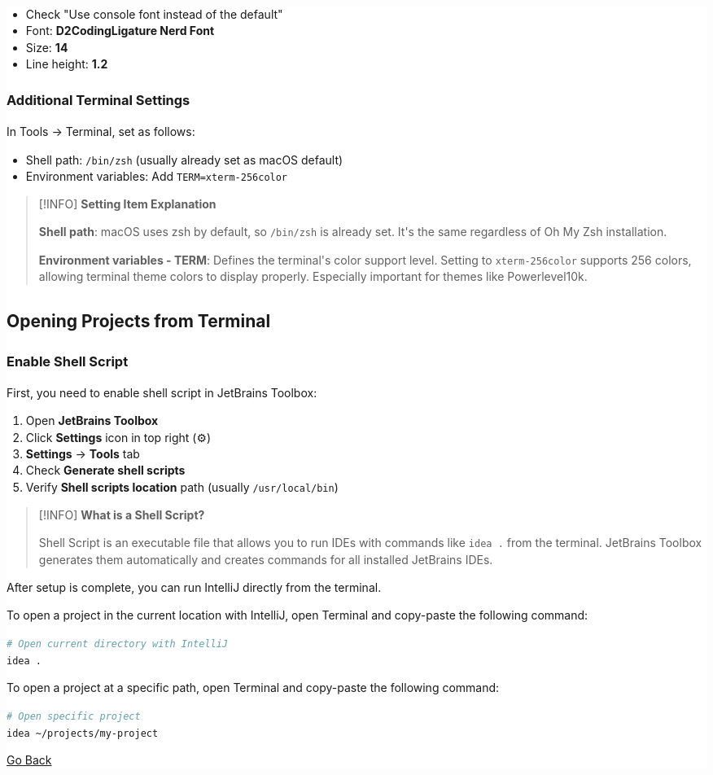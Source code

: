 - Check "Use console font instead of the default"
- Font: **D2CodingLigature Nerd Font**
- Size: **14**
- Line height: **1.2**

### Additional Terminal Settings

In Tools → Terminal, set as follows:

- Shell path: `/bin/zsh` (usually already set as macOS default)
- Environment variables: Add `TERM=xterm-256color`

> [!INFO]
> **Setting Item Explanation**
>
> **Shell path**: macOS uses zsh by default, so `/bin/zsh` is already set. It's the same regardless of Oh My Zsh installation.
>
> **Environment variables - TERM**: Defines the terminal's color support level. Setting to `xterm-256color` supports 256 colors,
> allowing terminal theme colors to display properly. Especially important for themes like Powerlevel10k.

## Opening Projects from Terminal

### Enable Shell Script

First, you need to enable shell script in JetBrains Toolbox:

1. Open **JetBrains Toolbox**
2. Click **Settings** icon in top right (⚙️)
3. **Settings** → **Tools** tab
4. Check **Generate shell scripts**
5. Verify **Shell scripts location** path (usually `/usr/local/bin`)

> [!INFO]
> **What is a Shell Script?**
>
> Shell Script is an executable file that allows you to run IDEs with commands like `idea .` from the terminal.
> JetBrains Toolbox generates them automatically and creates commands for all installed JetBrains IDEs.

After setup is complete, you can run IntelliJ directly from the terminal.

To open a project in the current location with IntelliJ, open Terminal and copy-paste the following command:

```bash
# Open current directory with IntelliJ
idea .
```

To open a project at a specific path, open Terminal and copy-paste the following command:

```bash
# Open specific project
idea ~/projects/my-project
```

[Go Back](macos-step01-essential-developer-tools)
